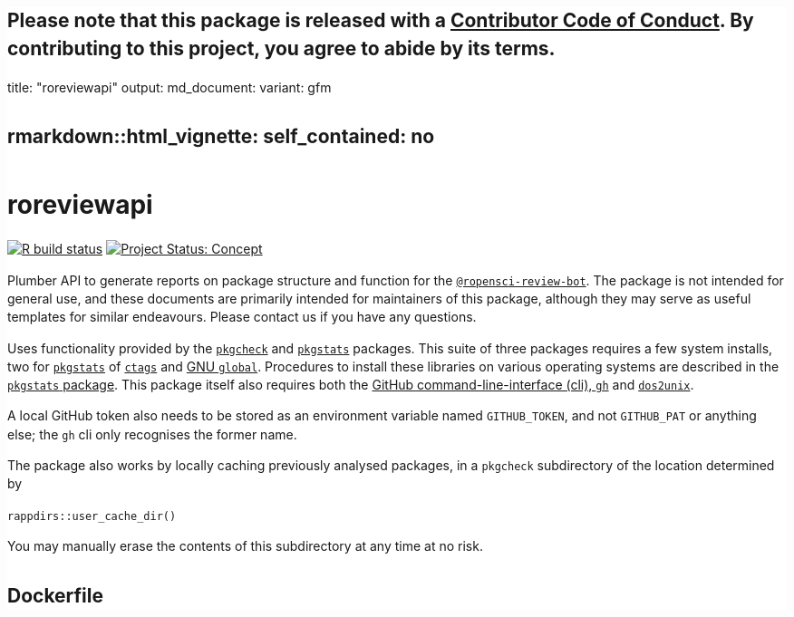 Please note that this package is released with a [Contributor Code of
Conduct](https://ropensci.org/code-of-conduct/). By contributing to this
project, you agree to abide by its terms.
---
title: "roreviewapi"
output:
  md_document:
    variant: gfm

  rmarkdown::html_vignette:
    self_contained: no
---

# roreviewapi


[![R build status](https://github.com/ropensci-review-tools/roreviewapi/workflows/R-CMD-check/badge.svg)](https://github.com/ropensci-review-tools/roreviewapi/actions?query=workflow%3AR-CMD-check)
[![Project Status: Concept](https://www.repostatus.org/badges/latest/concept.svg)](https://www.repostatus.org/#concept)


Plumber API to generate reports on package structure and function for the
[`@ropensci-review-bot`](https://github.com/ropensci-review-bot). The package
is not intended for general use, and these documents are primarily intended for
maintainers of this package, although they may serve as useful templates for
similar endeavours. Please contact us if you have any questions.

Uses functionality provided by the
[`pkgcheck`](https://github.com/ropensci-review-tools/pkgcheck) and
[`pkgstats`](https://github.com/ropensci-review-tools/pkgstats) packages. This suite of
three packages requires a few system installs, two for 
[`pkgstats`](https://github.com/ropensci-review-tools/pkgstats) of
[`ctags`](https://ctags.io) and [GNU
`global`](https://www.gnu.org/software/global/). Procedures to install these
libraries on various operating systems are described in the [`pkgstats`
package](https://docs.ropensci.org/pkgstats). This package itself also requires
both the [GitHub command-line-interface (cli), `gh`](https://cli.github.com/)
and [`dos2unix`](https://sourceforge.net/projects/dos2unix/).

A local GitHub token also needs to be stored as an environment
variable named `GITHUB_TOKEN`, and not `GITHUB_PAT` or anything else; the `gh`
cli only recognises the former name.

The package also works by locally caching previously analysed packages, in
a `pkgcheck` subdirectory of the location determined by
```{r, rappdirs, eval = FALSE}
rappdirs::user_cache_dir()
```
You may manually erase the contents of this subdirectory at any time at no
risk.


## Dockerfile
